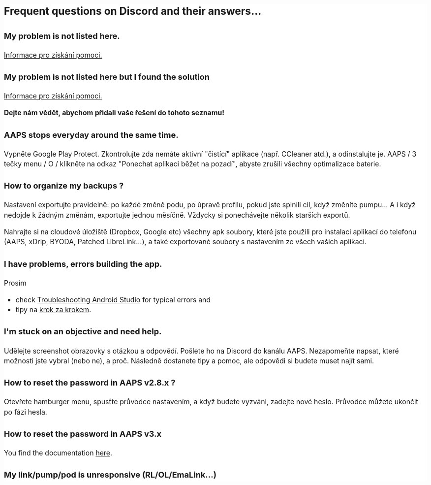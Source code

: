 ## Frequent questions on Discord and their answers...

### My problem is not listed here.

[Informace pro získání pomoci.](../GettingHelp/WhereCanIGetHelp.md)

### My problem is not listed here but I found the solution

[Informace pro získání pomoci.](../GettingHelp/WhereCanIGetHelp.md)

**Dejte nám vědět, abychom přidali vaše řešení do tohoto seznamu!**

### AAPS stops everyday around the same time.

Vypněte Google Play Protect. Zkontrolujte zda nemáte aktivní "čistící" aplikace (např. CCleaner atd.), a odinstalujte je. AAPS / 3 tečky menu / O / klikněte na odkaz "Ponechat aplikaci běžet na pozadí", abyste zrušili všechny optimalizace baterie.

### How to organize my backups ?

Nastavení exportujte pravidelně: po každé změně podu, po úpravě profilu, pokud jste splnili cíl, když změníte pumpu… A i když nedojde k žádným změnám, exportujte jednou měsíčně. Vždycky si ponechávejte několik starších exportů.

Nahrajte si na cloudové úložiště (Dropbox, Google etc) všechny apk soubory, které jste použili pro instalaci aplikací do telefonu (AAPS, xDrip, BYODA, Patched LibreLink…), a také exportované soubory s nastavením ze všech vašich aplikací.

### I have problems, errors building the app.

Prosím

- check [Troubleshooting Android Studio](../GettingHelp/TroubleshootingAndroidStudio) for typical errors and
- tipy na [krok za krokem](https://docs.google.com/document/d/1oc7aG0qrIMvK57unMqPEOoLt-J8UT1mxTKdTAxm8-po).

### I'm stuck on an objective and need help.

Udělejte screenshot obrazovky s otázkou a odpovědí. Pošlete ho na Discord do kanálu AAPS. Nezapomeňte napsat, které možnosti jste vybral (nebo ne), a proč. Následně dostanete tipy a pomoc, ale odpovědi si budete muset najít sami.

### How to reset the password in AAPS v2.8.x ?

Otevřete hamburger menu, spusťte průvodce nastavením, a když budete vyzváni, zadejte nové heslo. Průvodce můžete ukončit po fázi hesla.

### How to reset the password in AAPS v3.x

You find the documentation [here](#Update3_0-reset-master-password).

### My link/pump/pod is unresponsive (RL/OL/EmaLink…)
